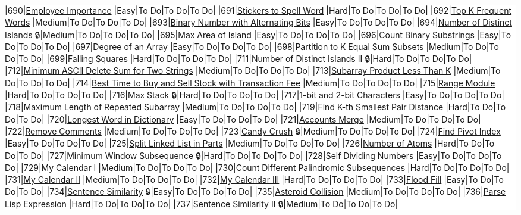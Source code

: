 |690|[Employee Importance](https://leetcode.com/problems/employee-importance/description/) |Easy|To Do|To Do|To Do|
|691|[Stickers to Spell Word](https://leetcode.com/problems/stickers-to-spell-word/description/) |Hard|To Do|To Do|To Do|
|692|[Top K Frequent Words](https://leetcode.com/problems/top-k-frequent-words/description/) |Medium|To Do|To Do|To Do|
|693|[Binary Number with Alternating Bits](https://leetcode.com/problems/binary-number-with-alternating-bits/description/) |Easy|To Do|To Do|To Do|
|694|[Number of Distinct Islands](https://leetcode.com/problems/number-of-distinct-islands/description/) :lock:|Medium|To Do|To Do|To Do|
|695|[Max Area of Island](https://leetcode.com/problems/max-area-of-island/description/) |Easy|To Do|To Do|To Do|
|696|[Count Binary Substrings](https://leetcode.com/problems/count-binary-substrings/description/) |Easy|To Do|To Do|To Do|
|697|[Degree of an Array](https://leetcode.com/problems/degree-of-an-array/description/) |Easy|To Do|To Do|To Do|
|698|[Partition to K Equal Sum Subsets](https://leetcode.com/problems/partition-to-k-equal-sum-subsets/description/) |Medium|To Do|To Do|To Do|
|699|[Falling Squares](https://leetcode.com/problems/falling-squares/description/) |Hard|To Do|To Do|To Do|
|711|[Number of Distinct Islands II](https://leetcode.com/problems/number-of-distinct-islands-ii/description/) :lock:|Hard|To Do|To Do|To Do|
|712|[Minimum ASCII Delete Sum for Two Strings](https://leetcode.com/problems/minimum-ascii-delete-sum-for-two-strings/description/) |Medium|To Do|To Do|To Do|
|713|[Subarray Product Less Than K](https://leetcode.com/problems/subarray-product-less-than-k/description/) |Medium|To Do|To Do|To Do|
|714|[Best Time to Buy and Sell Stock with Transaction Fee](https://leetcode.com/problems/best-time-to-buy-and-sell-stock-with-transaction-fee/description/) |Medium|To Do|To Do|To Do|
|715|[Range Module](https://leetcode.com/problems/range-module/description/) |Hard|To Do|To Do|To Do|
|716|[Max Stack](https://leetcode.com/problems/max-stack/description/) :lock:|Hard|To Do|To Do|To Do|
|717|[1-bit and 2-bit Characters](https://leetcode.com/problems/1-bit-and-2-bit-characters/description/) |Easy|To Do|To Do|To Do|
|718|[Maximum Length of Repeated Subarray](https://leetcode.com/problems/maximum-length-of-repeated-subarray/description/) |Medium|To Do|To Do|To Do|
|719|[Find K-th Smallest Pair Distance](https://leetcode.com/problems/find-k-th-smallest-pair-distance/description/) |Hard|To Do|To Do|To Do|
|720|[Longest Word in Dictionary](https://leetcode.com/problems/longest-word-in-dictionary/description/) |Easy|To Do|To Do|To Do|
|721|[Accounts Merge](https://leetcode.com/problems/accounts-merge/description/) |Medium|To Do|To Do|To Do|
|722|[Remove Comments](https://leetcode.com/problems/remove-comments/description/) |Medium|To Do|To Do|To Do|
|723|[Candy Crush](https://leetcode.com/problems/candy-crush/description/) :lock:|Medium|To Do|To Do|To Do|
|724|[Find Pivot Index](https://leetcode.com/problems/find-pivot-index/description/) |Easy|To Do|To Do|To Do|
|725|[Split Linked List in Parts](https://leetcode.com/problems/split-linked-list-in-parts/description/) |Medium|To Do|To Do|To Do|
|726|[Number of Atoms](https://leetcode.com/problems/number-of-atoms/description/) |Hard|To Do|To Do|To Do|
|727|[Minimum Window Subsequence](https://leetcode.com/problems/minimum-window-subsequence/description/) :lock:|Hard|To Do|To Do|To Do|
|728|[Self Dividing Numbers](https://leetcode.com/problems/self-dividing-numbers/description/) |Easy|To Do|To Do|To Do|
|729|[My Calendar I](https://leetcode.com/problems/my-calendar-i/description/) |Medium|To Do|To Do|To Do|
|730|[Count Different Palindromic Subsequences](https://leetcode.com/problems/count-different-palindromic-subsequences/description/) |Hard|To Do|To Do|To Do|
|731|[My Calendar II](https://leetcode.com/problems/my-calendar-ii/description/) |Medium|To Do|To Do|To Do|
|732|[My Calendar III](https://leetcode.com/problems/my-calendar-iii/description/) |Hard|To Do|To Do|To Do|
|733|[Flood Fill](https://leetcode.com/problems/flood-fill/description/) |Easy|To Do|To Do|To Do|
|734|[Sentence Similarity](https://leetcode.com/problems/sentence-similarity/description/) :lock:|Easy|To Do|To Do|To Do|
|735|[Asteroid Collision](https://leetcode.com/problems/asteroid-collision/description/) |Medium|To Do|To Do|To Do|
|736|[Parse Lisp Expression](https://leetcode.com/problems/parse-lisp-expression/description/) |Hard|To Do|To Do|To Do|
|737|[Sentence Similarity II](https://leetcode.com/problems/sentence-similarity-ii/description/) :lock:|Medium|To Do|To Do|To Do|